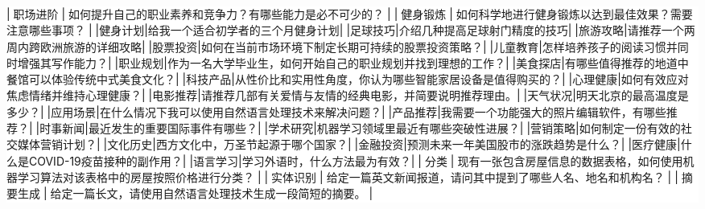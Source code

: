 | 职场进阶 | 如何提升自己的职业素养和竞争力？有哪些能力是必不可少的？ |
| 健身锻炼 | 如何科学地进行健身锻炼以达到最佳效果？需要注意哪些事项？ |
|健身计划|给我一个适合初学者的三个月健身计划|
|足球技巧|介绍几种提高足球射门精度的技巧|
|旅游攻略|请推荐一个两周内跨欧洲旅游的详细攻略|
|股票投资|如何在当前市场环境下制定长期可持续的股票投资策略？|
|儿童教育|怎样培养孩子的阅读习惯并同时增强其写作能力？|
|职业规划|作为一名大学毕业生，如何开始自己的职业规划并找到理想的工作？|
|美食探店|有哪些值得推荐的地道中餐馆可以体验传统中式美食文化？|
|科技产品|从性价比和实用性角度，你认为哪些智能家居设备是值得购买的？|
|心理健康|如何有效应对焦虑情绪并维持心理健康？|
|电影推荐|请推荐几部有关爱情与友情的经典电影，并简要说明推荐理由。|
|天气状况|明天北京的最高温度是多少？|
|应用场景|在什么情况下我可以使用自然语言处理技术来解决问题？|
|产品推荐|我需要一个功能强大的照片编辑软件，有哪些推荐？|
|时事新闻|最近发生的重要国际事件有哪些？|
|学术研究|机器学习领域里最近有哪些突破性进展？|
|营销策略|如何制定一份有效的社交媒体营销计划？|
|文化历史|西方文化中，万圣节起源于哪个国家？|
|金融投资|预测未来一年美国股市的涨跌趋势是什么？|
|医疗健康|什么是COVID-19疫苗接种的副作用？|
|语言学习|学习外语时，什么方法最为有效？|
| 分类 | 现有一张包含房屋信息的数据表格，如何使用机器学习算法对该表格中的房屋按照价格进行分类？ |
| 实体识别 | 给定一篇英文新闻报道，请问其中提到了哪些人名、地名和机构名？ |
| 摘要生成 | 给定一篇长文，请使用自然语言处理技术生成一段简短的摘要。 |
